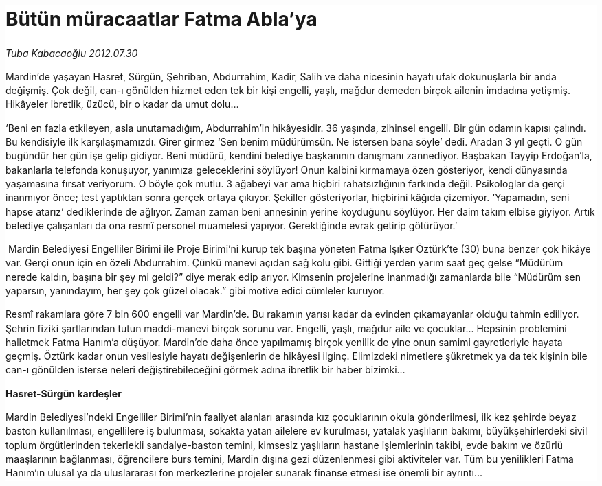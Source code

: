 # Bütün müracaatlar Fatma Abla’ya

*Tuba Kabacaoğlu 2012.07.30*

<div class="news-detail-text-todays">
 <div>
 </div>
 <div>
 </div>
 <div id="newsSpot">
  <font class="detail-spot">
   Mardin’de yaşayan Hasret, Sürgün, Şehriban, Abdurrahim, Kadir, Salih ve daha nicesinin hayatı ufak dokunuşlarla bir anda değişmiş. Çok değil, can-ı gönülden hizmet eden tek bir kişi engelli, yaşlı, mağdur demeden birçok ailenin imdadına yetişmiş. Hikâyeler ibretlik, üzücü, bir o kadar da umut dolu…
  </font>
 </div>
 <div id="newsText">
  <font class="detail-text">
   <p>
    ‘Beni en fazla etkileyen, asla unutamadığım, Abdurrahim’in hikâyesidir. 36 yaşında, zihinsel engelli. Bir gün odamın kapısı çalındı. Bu kendisiyle ilk karşılaşmamızdı. Girer girmez ‘Sen benim müdürümsün. Ne istersen bana söyle’ dedi. Aradan 3 yıl geçti. O gün bugündür her gün işe gelip gidiyor. Beni müdürü, kendini belediye başkanının danışmanı zannediyor. Başbakan Tayyip Erdoğan’la, bakanlarla telefonda konuşuyor, yanımıza geleceklerini söylüyor! Onun kalbini kırmamaya özen gösteriyor, kendi dünyasında yaşamasına fırsat veriyorum. O böyle çok mutlu. 3 ağabeyi var ama hiçbiri rahatsızlığının farkında değil. Psikologlar da gerçi inanmıyor önce; test yaptıktan sonra gerçek ortaya çıkıyor. Şekiller gösteriyorlar, hiçbirini kâğıda çizemiyor. ‘Yapamadın, seni hapse atarız’ dediklerinde de ağlıyor. Zaman zaman beni annesinin yerine koyduğunu söylüyor. Her daim takım elbise giyiyor. Artık belediye çalışanları da ona resmî personel muamelesi yapıyor. Gerektiğinde evrak getirip götürüyor.’
   </p>
   <p>
    <img alt="" height="452" src="http://web.archive.org/web/20120812053650im_/http://medya.aksiyon.com.tr/aksiyon/2012/07/30/tuba-mardin-engelli-6a.jpg">
     Mardin Belediyesi Engelliler Birimi ile Proje Birimi’ni kurup tek başına yöneten Fatma Işıker Öztürk’te (30) buna benzer çok hikâye var. Gerçi onun için en özeli Abdurrahim. Çünkü manevi açıdan sağ kolu gibi. Gittiği yerden yarım saat geç gelse “Müdürüm nerede kaldın, başına bir şey mi geldi?” diye merak edip arıyor. Kimsenin projelerine inanmadığı zamanlarda bile “Müdürüm sen yaparsın, yanındayım, her şey çok güzel olacak.” gibi motive edici cümleler kuruyor.
    </img>
   </p>
   <p>
    Resmî rakamlara göre 7 bin 600 engelli var Mardin’de. Bu rakamın yarısı kadar da evinden çıkamayanlar olduğu tahmin ediliyor. Şehrin fiziki şartlarından tutun maddi-manevi birçok sorunu var. Engelli, yaşlı, mağdur aile ve çocuklar... Hepsinin problemini halletmek Fatma Hanım’a düşüyor. Mardin’de daha önce yapılmamış birçok yenilik de yine onun samimi gayretleriyle hayata geçmiş. Öztürk kadar onun vesilesiyle hayatı değişenlerin de hikâyesi ilginç. Elimizdeki nimetlere şükretmek ya da tek kişinin bile can-ı gönülden isterse neleri değiştirebileceğini görmek adına ibretlik bir haber bizimki…
   </p>
   <p>
    <strong>
     Hasret-Sürgün kardeşler
    </strong>
   </p>
   <p>
    Mardin Belediyesi’ndeki Engelliler Birimi’nin faaliyet alanları arasında kız çocuklarının okula gönderilmesi, ilk kez şehirde beyaz baston kullanılması, engellilere iş bulunması, sokakta yatan ailelere ev kurulması, yatalak yaşlıların bakımı, büyükşehirlerdeki sivil toplum örgütlerinden tekerlekli sandalye-baston temini, kimsesiz yaşlıların hastane işlemlerinin takibi, evde bakım ve özürlü maaşlarının bağlanması, öğrencilere burs temini, Mardin dışına gezi düzenlenmesi gibi aktiviteler var. Tüm bu yenilikleri Fatma Hanım’ın ulusal ya da uluslararası fon merkezlerine projeler sunarak finanse etmesi ise önemli bir ayrıntı...
   </p>
   <p>